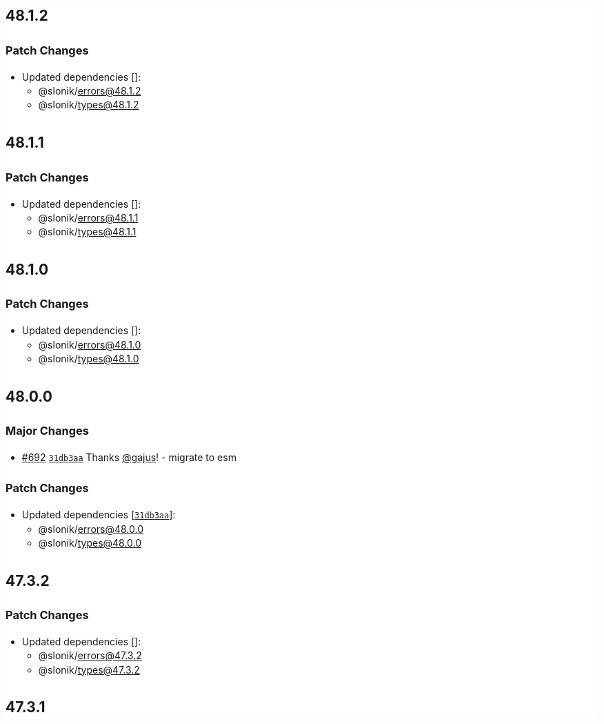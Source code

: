 ## 48.1.2

### Patch Changes

- Updated dependencies []:
  - @slonik/errors@48.1.2
  - @slonik/types@48.1.2

## 48.1.1

### Patch Changes

- Updated dependencies []:
  - @slonik/errors@48.1.1
  - @slonik/types@48.1.1

## 48.1.0

### Patch Changes

- Updated dependencies []:
  - @slonik/errors@48.1.0
  - @slonik/types@48.1.0

## 48.0.0

### Major Changes

- [#692](https://github.com/gajus/slonik/pull/692) [`31db3aa`](https://github.com/gajus/slonik/commit/31db3aa0f0f64cd2fadfc854815d2c0e346b75be) Thanks [@gajus](https://github.com/gajus)! - migrate to esm

### Patch Changes

- Updated dependencies [[`31db3aa`](https://github.com/gajus/slonik/commit/31db3aa0f0f64cd2fadfc854815d2c0e346b75be)]:
  - @slonik/errors@48.0.0
  - @slonik/types@48.0.0

## 47.3.2

### Patch Changes

- Updated dependencies []:
  - @slonik/errors@47.3.2
  - @slonik/types@47.3.2

## 47.3.1
